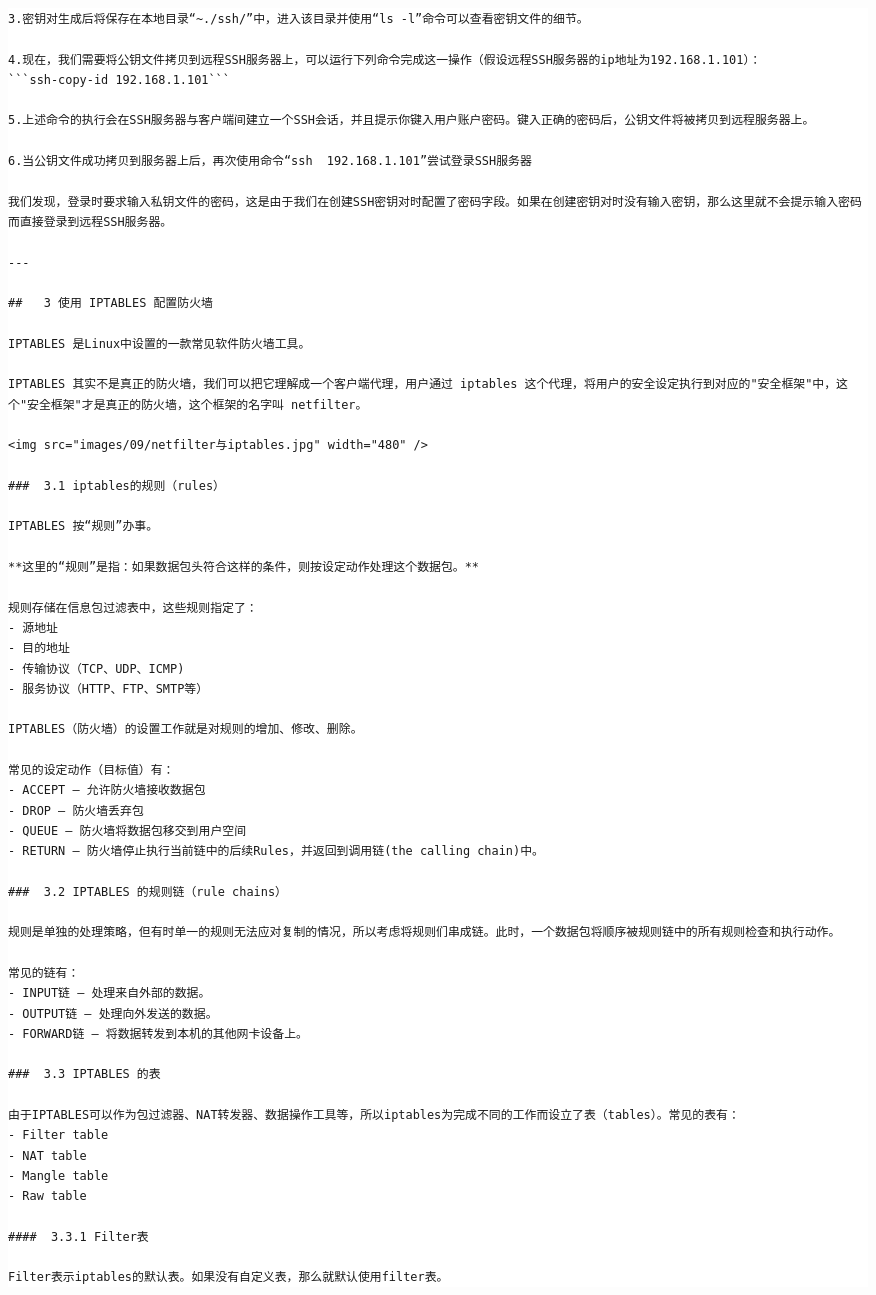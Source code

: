```
3.密钥对生成后将保存在本地目录“~./ssh/”中，进入该目录并使用“ls -l”命令可以查看密钥文件的细节。

4.现在，我们需要将公钥文件拷贝到远程SSH服务器上，可以运行下列命令完成这一操作（假设远程SSH服务器的ip地址为192.168.1.101）：
```ssh-copy-id 192.168.1.101```

5.上述命令的执行会在SSH服务器与客户端间建立一个SSH会话，并且提示你键入用户账户密码。键入正确的密码后，公钥文件将被拷贝到远程服务器上。

6.当公钥文件成功拷贝到服务器上后，再次使用命令“ssh  192.168.1.101”尝试登录SSH服务器

我们发现，登录时要求输入私钥文件的密码，这是由于我们在创建SSH密钥对时配置了密码字段。如果在创建密钥对时没有输入密钥，那么这里就不会提示输入密码而直接登录到远程SSH服务器。

---

##   3 使用 IPTABLES 配置防火墙

IPTABLES 是Linux中设置的一款常见软件防火墙工具。

IPTABLES 其实不是真正的防火墙，我们可以把它理解成一个客户端代理，用户通过 iptables 这个代理，将用户的安全设定执行到对应的"安全框架"中，这个"安全框架"才是真正的防火墙，这个框架的名字叫 netfilter。

<img src="images/09/netfilter与iptables.jpg" width="480" />

###  3.1 iptables的规则（rules）

IPTABLES 按“规则”办事。

**这里的“规则”是指：如果数据包头符合这样的条件，则按设定动作处理这个数据包。**

规则存储在信息包过滤表中，这些规则指定了：
- 源地址
- 目的地址
- 传输协议（TCP、UDP、ICMP)
- 服务协议（HTTP、FTP、SMTP等）

IPTABLES（防火墙）的设置工作就是对规则的增加、修改、删除。

常见的设定动作（目标值）有：
- ACCEPT – 允许防火墙接收数据包
- DROP – 防火墙丢弃包
- QUEUE – 防火墙将数据包移交到用户空间
- RETURN – 防火墙停止执行当前链中的后续Rules，并返回到调用链(the calling chain)中。

###  3.2 IPTABLES 的规则链（rule chains）

规则是单独的处理策略，但有时单一的规则无法应对复制的情况，所以考虑将规则们串成链。此时，一个数据包将顺序被规则链中的所有规则检查和执行动作。

常见的链有：
- INPUT链 – 处理来自外部的数据。
- OUTPUT链 – 处理向外发送的数据。
- FORWARD链 – 将数据转发到本机的其他网卡设备上。

###  3.3 IPTABLES 的表

由于IPTABLES可以作为包过滤器、NAT转发器、数据操作工具等，所以iptables为完成不同的工作而设立了表（tables）。常见的表有：
- Filter table
- NAT table
- Mangle table
- Raw table

####  3.3.1 Filter表

Filter表示iptables的默认表。如果没有自定义表，那么就默认使用filter表。

```
